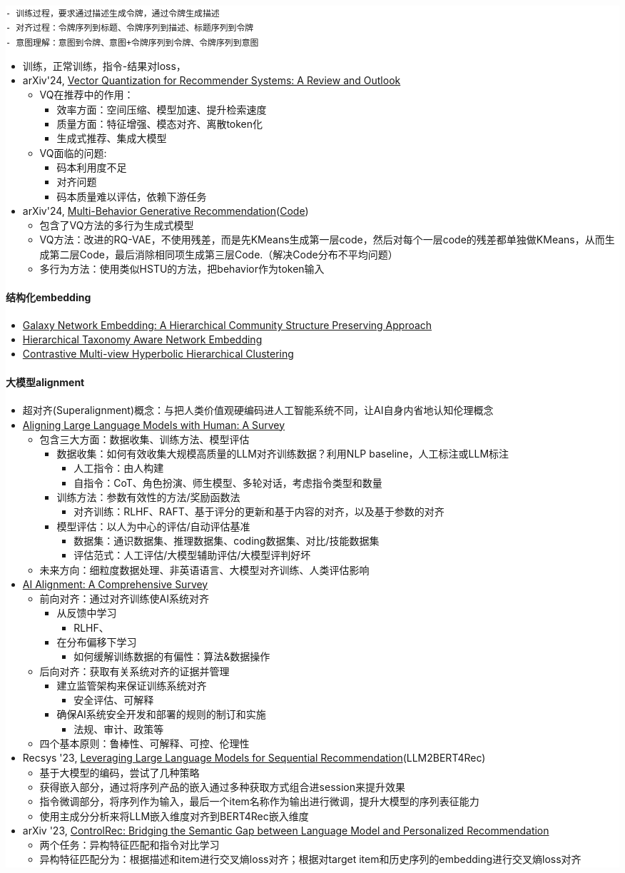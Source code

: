     - 训练过程，要求通过描述生成令牌，通过令牌生成描述
    - 对齐过程：令牌序列到标题、令牌序列到描述、标题序列到令牌
    - 意图理解：意图到令牌、意图+令牌序列到令牌、令牌序列到意图
  - 训练，正常训练，指令-结果对loss，
- arXiv'24, [Vector Quantization for Recommender Systems: A Review and Outlook](https://arxiv.org/pdf/2405.03110)
  - VQ在推荐中的作用：
    - 效率方面：空间压缩、模型加速、提升检索速度
    - 质量方面：特征增强、模态对齐、离散token化
    - 生成式推荐、集成大模型
  - VQ面临的问题:
    - 码本利用度不足
    - 对齐问题
    - 码本质量难以评估，依赖下游任务
- arXiv'24, [Multi-Behavior Generative Recommendation](https://arxiv.org/pdf/2405.16871v1)([Code](https://github.com/anananan116/MBGen))
  - 包含了VQ方法的多行为生成式模型
  - VQ方法：改进的RQ-VAE，不使用残差，而是先KMeans生成第一层code，然后对每个一层code的残差都单独做KMeans，从而生成第二层Code，最后消除相同项生成第三层Code.（解决Code分布不平均问题）
  - 多行为方法：使用类似HSTU的方法，把behavior作为token输入


#### 结构化embedding
- [Galaxy Network Embedding: A Hierarchical Community Structure Preserving Approach](https://www.ijcai.org/proceedings/2018/0287.pdf)
- [Hierarchical Taxonomy Aware Network Embedding](https://pengcui.thumedialab.com/papers/NE-Hierarchical.pdf)
- [Contrastive Multi-view Hyperbolic Hierarchical Clustering](https://arxiv.org/pdf/2205.02618.pdf)

#### 大模型alignment
- 超对齐(Superalignment)概念：与把人类价值观硬编码进人工智能系统不同，让AI自身内省地认知伦理概念
- [Aligning Large Language Models with Human: A Survey](https://arxiv.org/pdf/2307.12966.pdf)
    - 包含三大方面：数据收集、训练方法、模型评估
        - 数据收集：如何有效收集大规模高质量的LLM对齐训练数据？利用NLP baseline，人工标注或LLM标注
            - 人工指令：由人构建
            - 自指令：CoT、角色扮演、师生模型、多轮对话，考虑指令类型和数量
        - 训练方法：参数有效性的方法/奖励函数法
            - 对齐训练：RLHF、RAFT、基于评分的更新和基于内容的对齐，以及基于参数的对齐
        - 模型评估：以人为中心的评估/自动评估基准
            - 数据集：通识数据集、推理数据集、coding数据集、对比/技能数据集
            - 评估范式：人工评估/大模型辅助评估/大模型评判好坏
    - 未来方向：细粒度数据处理、非英语语言、大模型对齐训练、人类评估影响
- [AI Alignment: A Comprehensive Survey](https://arxiv.org/pdf/2310.19852.pdf)
    - 前向对齐：通过对齐训练使AI系统对齐
        - 从反馈中学习
            - RLHF、
        - 在分布偏移下学习
            - 如何缓解训练数据的有偏性：算法&数据操作
    - 后向对齐：获取有关系统对齐的证据并管理
        - 建立监管架构来保证训练系统对齐
            - 安全评估、可解释
        - 确保AI系统安全开发和部署的规则的制订和实施
            - 法规、审计、政策等
    - 四个基本原则：鲁棒性、可解释、可控、伦理性
- Recsys '23, [Leveraging Large Language Models for Sequential Recommendation](https://dl.acm.org/doi/pdf/10.1145/3604915.3610639)(LLM2BERT4Rec)
    - 基于大模型的编码，尝试了几种策略
    - 获得嵌入部分，通过将序列产品的嵌入通过多种获取方式组合进session来提升效果
    - 指令微调部分，将序列作为输入，最后一个item名称作为输出进行微调，提升大模型的序列表征能力
    - 使用主成分分析来将LLM嵌入维度对齐到BERT4Rec嵌入维度
- arXiv '23, [ControlRec: Bridging the Semantic Gap between Language Model and Personalized Recommendation](https://arxiv.org/pdf/2311.16441.pdf)
    - 两个任务：异构特征匹配和指令对比学习
    - 异构特征匹配分为：根据描述和item进行交叉熵loss对齐；根据对target item和历史序列的embedding进行交叉熵loss对齐